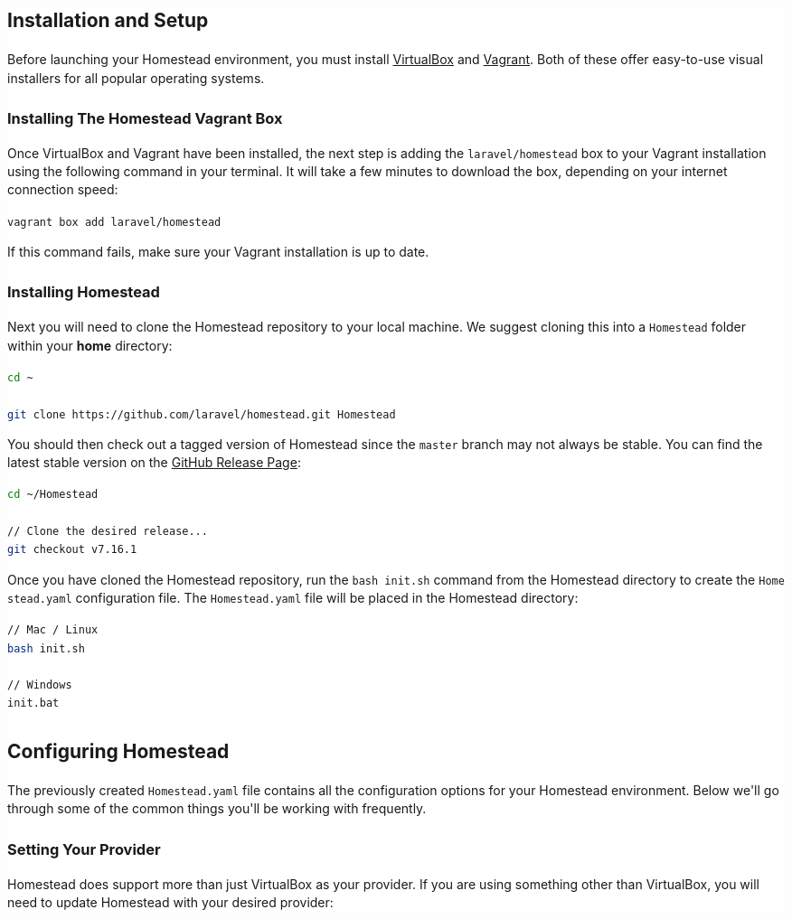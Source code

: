 ## Installation and Setup
Before launching your Homestead environment, you must install [VirtualBox](https://www.virtualbox.org/wiki/Downloads) and [Vagrant](https://www.vagrantup.com/downloads.html). Both of these offer easy-to-use visual installers for all popular operating systems.

### Installing The Homestead Vagrant Box
Once VirtualBox and Vagrant have been installed, the next step is adding the `laravel/homestead` box to your Vagrant installation using the following command in your terminal. It will take a few minutes to download the box, depending on your internet connection speed:

```
vagrant box add laravel/homestead
```

If this command fails, make sure your Vagrant installation is up to date.

### Installing Homestead
Next you will need to clone the Homestead repository to your local machine. We suggest cloning this into a `Homestead` folder within your **home** directory:

```sh
cd ~

git clone https://github.com/laravel/homestead.git Homestead
```

You should then check out a tagged version of Homestead since the `master` branch may not always be stable. You can find the latest stable version on the [GitHub Release Page](https://github.com/laravel/homestead/releases):

```sh
cd ~/Homestead

// Clone the desired release...
git checkout v7.16.1
```

Once you have cloned the Homestead repository, run the `bash init.sh` command from the Homestead directory to create the `Homestead.yaml` configuration file. The `Homestead.yaml` file will be placed in the Homestead directory:

```sh
// Mac / Linux
bash init.sh

// Windows
init.bat
```

## Configuring Homestead
The previously created `Homestead.yaml` file contains all the configuration options for your Homestead environment. Below we'll go through some of the common things you'll be working with frequently.

### Setting Your Provider
Homestead does support more than just VirtualBox as your provider. If you are using something other than VirtualBox, you will need to update Homestead with your desired provider:
